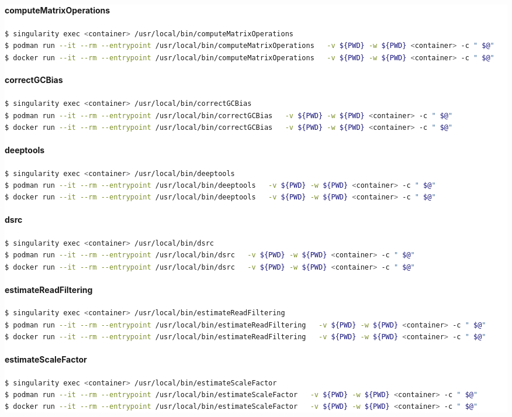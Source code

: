
#### computeMatrixOperations

```bash
$ singularity exec <container> /usr/local/bin/computeMatrixOperations
$ podman run --it --rm --entrypoint /usr/local/bin/computeMatrixOperations   -v ${PWD} -w ${PWD} <container> -c " $@"
$ docker run --it --rm --entrypoint /usr/local/bin/computeMatrixOperations   -v ${PWD} -w ${PWD} <container> -c " $@"
```


#### correctGCBias

```bash
$ singularity exec <container> /usr/local/bin/correctGCBias
$ podman run --it --rm --entrypoint /usr/local/bin/correctGCBias   -v ${PWD} -w ${PWD} <container> -c " $@"
$ docker run --it --rm --entrypoint /usr/local/bin/correctGCBias   -v ${PWD} -w ${PWD} <container> -c " $@"
```


#### deeptools

```bash
$ singularity exec <container> /usr/local/bin/deeptools
$ podman run --it --rm --entrypoint /usr/local/bin/deeptools   -v ${PWD} -w ${PWD} <container> -c " $@"
$ docker run --it --rm --entrypoint /usr/local/bin/deeptools   -v ${PWD} -w ${PWD} <container> -c " $@"
```


#### dsrc

```bash
$ singularity exec <container> /usr/local/bin/dsrc
$ podman run --it --rm --entrypoint /usr/local/bin/dsrc   -v ${PWD} -w ${PWD} <container> -c " $@"
$ docker run --it --rm --entrypoint /usr/local/bin/dsrc   -v ${PWD} -w ${PWD} <container> -c " $@"
```


#### estimateReadFiltering

```bash
$ singularity exec <container> /usr/local/bin/estimateReadFiltering
$ podman run --it --rm --entrypoint /usr/local/bin/estimateReadFiltering   -v ${PWD} -w ${PWD} <container> -c " $@"
$ docker run --it --rm --entrypoint /usr/local/bin/estimateReadFiltering   -v ${PWD} -w ${PWD} <container> -c " $@"
```


#### estimateScaleFactor

```bash
$ singularity exec <container> /usr/local/bin/estimateScaleFactor
$ podman run --it --rm --entrypoint /usr/local/bin/estimateScaleFactor   -v ${PWD} -w ${PWD} <container> -c " $@"
$ docker run --it --rm --entrypoint /usr/local/bin/estimateScaleFactor   -v ${PWD} -w ${PWD} <container> -c " $@"
```
